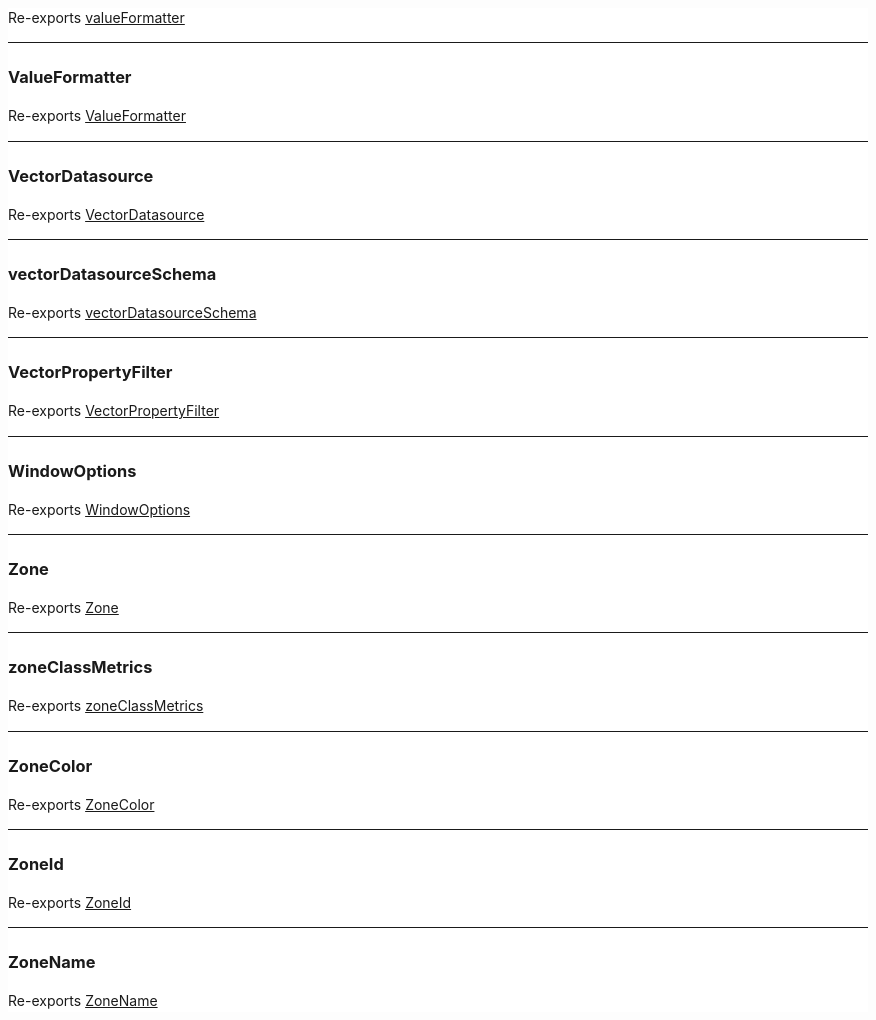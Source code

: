 Re-exports [valueFormatter](../geoprocessing/functions/valueFormatter.md)

---

### ValueFormatter

Re-exports [ValueFormatter](../geoprocessing/type-aliases/ValueFormatter.md)

---

### VectorDatasource

Re-exports [VectorDatasource](../geoprocessing/type-aliases/VectorDatasource.md)

---

### vectorDatasourceSchema

Re-exports [vectorDatasourceSchema](../geoprocessing/variables/vectorDatasourceSchema.md)

---

### VectorPropertyFilter

Re-exports [VectorPropertyFilter](../geoprocessing/interfaces/VectorPropertyFilter.md)

---

### WindowOptions

Re-exports [WindowOptions](../geoprocessing/interfaces/WindowOptions.md)

---

### Zone

Re-exports [Zone](../geoprocessing/type-aliases/Zone.md)

---

### zoneClassMetrics

Re-exports [zoneClassMetrics](../geoprocessing/functions/zoneClassMetrics.md)

---

### ZoneColor

Re-exports [ZoneColor](../geoprocessing/type-aliases/ZoneColor.md)

---

### ZoneId

Re-exports [ZoneId](../geoprocessing/type-aliases/ZoneId.md)

---

### ZoneName

Re-exports [ZoneName](../geoprocessing/type-aliases/ZoneName.md)
